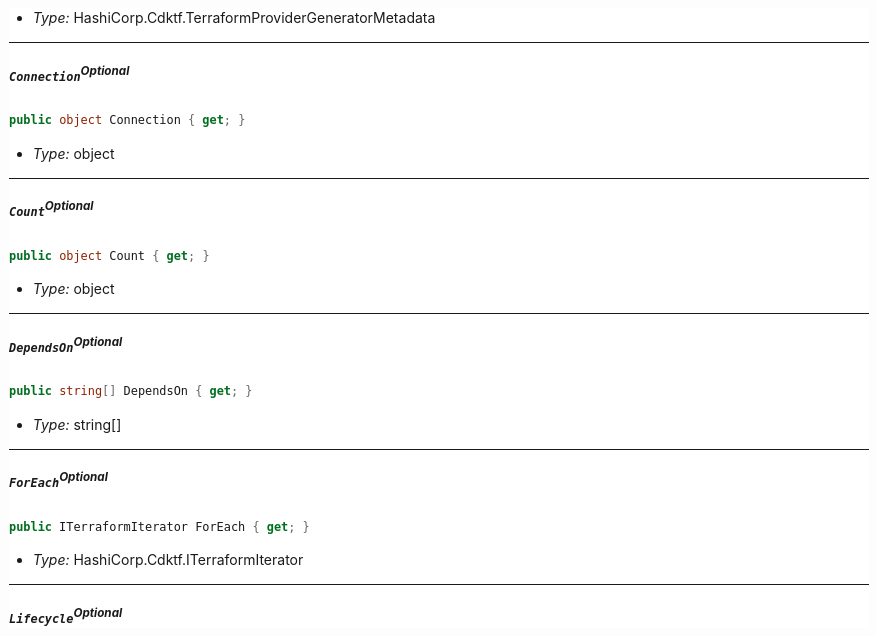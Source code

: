 - *Type:* HashiCorp.Cdktf.TerraformProviderGeneratorMetadata

---

##### `Connection`<sup>Optional</sup> <a name="Connection" id="rhizo-co-terraform-provider-oci.logAnalyticsNamespaceIngestTimeRulesManagement.LogAnalyticsNamespaceIngestTimeRulesManagement.property.connection"></a>

```csharp
public object Connection { get; }
```

- *Type:* object

---

##### `Count`<sup>Optional</sup> <a name="Count" id="rhizo-co-terraform-provider-oci.logAnalyticsNamespaceIngestTimeRulesManagement.LogAnalyticsNamespaceIngestTimeRulesManagement.property.count"></a>

```csharp
public object Count { get; }
```

- *Type:* object

---

##### `DependsOn`<sup>Optional</sup> <a name="DependsOn" id="rhizo-co-terraform-provider-oci.logAnalyticsNamespaceIngestTimeRulesManagement.LogAnalyticsNamespaceIngestTimeRulesManagement.property.dependsOn"></a>

```csharp
public string[] DependsOn { get; }
```

- *Type:* string[]

---

##### `ForEach`<sup>Optional</sup> <a name="ForEach" id="rhizo-co-terraform-provider-oci.logAnalyticsNamespaceIngestTimeRulesManagement.LogAnalyticsNamespaceIngestTimeRulesManagement.property.forEach"></a>

```csharp
public ITerraformIterator ForEach { get; }
```

- *Type:* HashiCorp.Cdktf.ITerraformIterator

---

##### `Lifecycle`<sup>Optional</sup> <a name="Lifecycle" id="rhizo-co-terraform-provider-oci.logAnalyticsNamespaceIngestTimeRulesManagement.LogAnalyticsNamespaceIngestTimeRulesManagement.property.lifecycle"></a>
